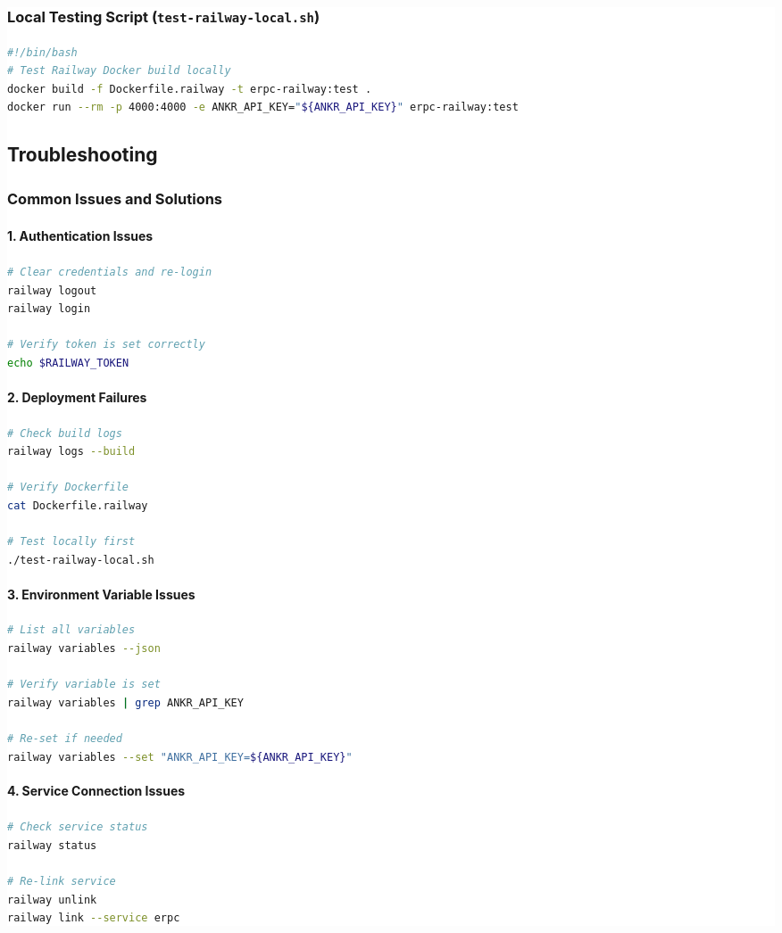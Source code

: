### Local Testing Script (`test-railway-local.sh`)
```bash
#!/bin/bash
# Test Railway Docker build locally
docker build -f Dockerfile.railway -t erpc-railway:test .
docker run --rm -p 4000:4000 -e ANKR_API_KEY="${ANKR_API_KEY}" erpc-railway:test
```

## Troubleshooting

### Common Issues and Solutions

#### 1. Authentication Issues
```bash
# Clear credentials and re-login
railway logout
railway login

# Verify token is set correctly
echo $RAILWAY_TOKEN
```

#### 2. Deployment Failures
```bash
# Check build logs
railway logs --build

# Verify Dockerfile
cat Dockerfile.railway

# Test locally first
./test-railway-local.sh
```

#### 3. Environment Variable Issues
```bash
# List all variables
railway variables --json

# Verify variable is set
railway variables | grep ANKR_API_KEY

# Re-set if needed
railway variables --set "ANKR_API_KEY=${ANKR_API_KEY}"
```

#### 4. Service Connection Issues
```bash
# Check service status
railway status

# Re-link service
railway unlink
railway link --service erpc
```
